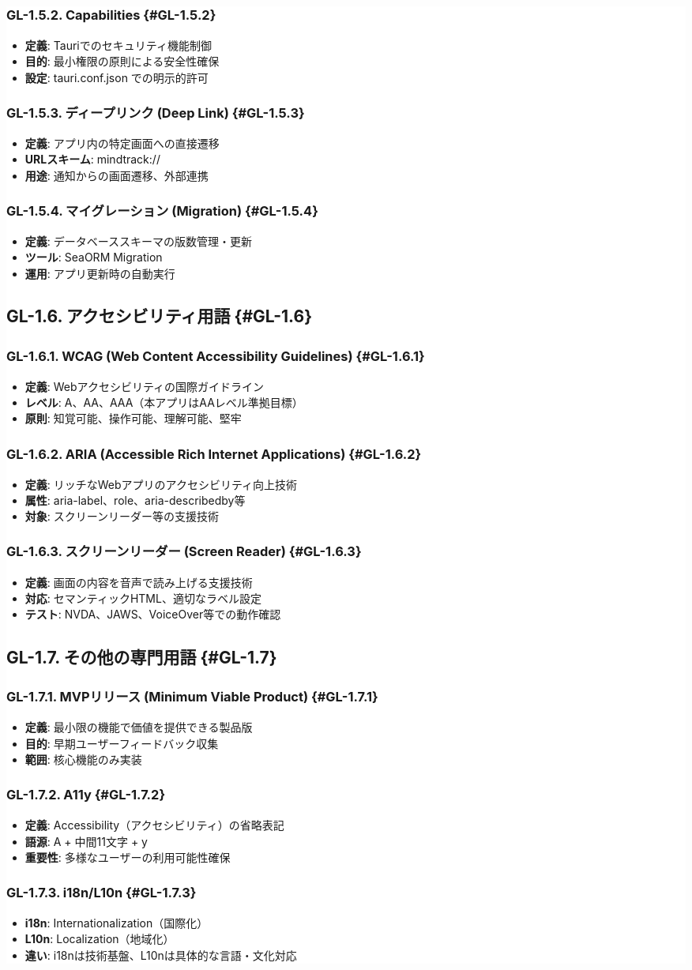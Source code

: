 ### **GL-1.5.2. Capabilities** {#GL-1.5.2}
*   **定義**: Tauriでのセキュリティ機能制御
*   **目的**: 最小権限の原則による安全性確保
*   **設定**: tauri.conf.json での明示的許可

### **GL-1.5.3. ディープリンク (Deep Link)** {#GL-1.5.3}
*   **定義**: アプリ内の特定画面への直接遷移
*   **URLスキーム**: mindtrack://
*   **用途**: 通知からの画面遷移、外部連携

### **GL-1.5.4. マイグレーション (Migration)** {#GL-1.5.4}
*   **定義**: データベーススキーマの版数管理・更新
*   **ツール**: SeaORM Migration
*   **運用**: アプリ更新時の自動実行

## **GL-1.6. アクセシビリティ用語** {#GL-1.6}

### **GL-1.6.1. WCAG (Web Content Accessibility Guidelines)** {#GL-1.6.1}
*   **定義**: Webアクセシビリティの国際ガイドライン
*   **レベル**: A、AA、AAA（本アプリはAAレベル準拠目標）
*   **原則**: 知覚可能、操作可能、理解可能、堅牢

### **GL-1.6.2. ARIA (Accessible Rich Internet Applications)** {#GL-1.6.2}
*   **定義**: リッチなWebアプリのアクセシビリティ向上技術
*   **属性**: aria-label、role、aria-describedby等
*   **対象**: スクリーンリーダー等の支援技術

### **GL-1.6.3. スクリーンリーダー (Screen Reader)** {#GL-1.6.3}
*   **定義**: 画面の内容を音声で読み上げる支援技術
*   **対応**: セマンティックHTML、適切なラベル設定
*   **テスト**: NVDA、JAWS、VoiceOver等での動作確認

## **GL-1.7. その他の専門用語** {#GL-1.7}

### **GL-1.7.1. MVPリリース (Minimum Viable Product)** {#GL-1.7.1}
*   **定義**: 最小限の機能で価値を提供できる製品版
*   **目的**: 早期ユーザーフィードバック収集
*   **範囲**: 核心機能のみ実装

### **GL-1.7.2. A11y** {#GL-1.7.2}
*   **定義**: Accessibility（アクセシビリティ）の省略表記
*   **語源**: A + 中間11文字 + y
*   **重要性**: 多様なユーザーの利用可能性確保

### **GL-1.7.3. i18n/L10n** {#GL-1.7.3}
*   **i18n**: Internationalization（国際化）
*   **L10n**: Localization（地域化）
*   **違い**: i18nは技術基盤、L10nは具体的な言語・文化対応
